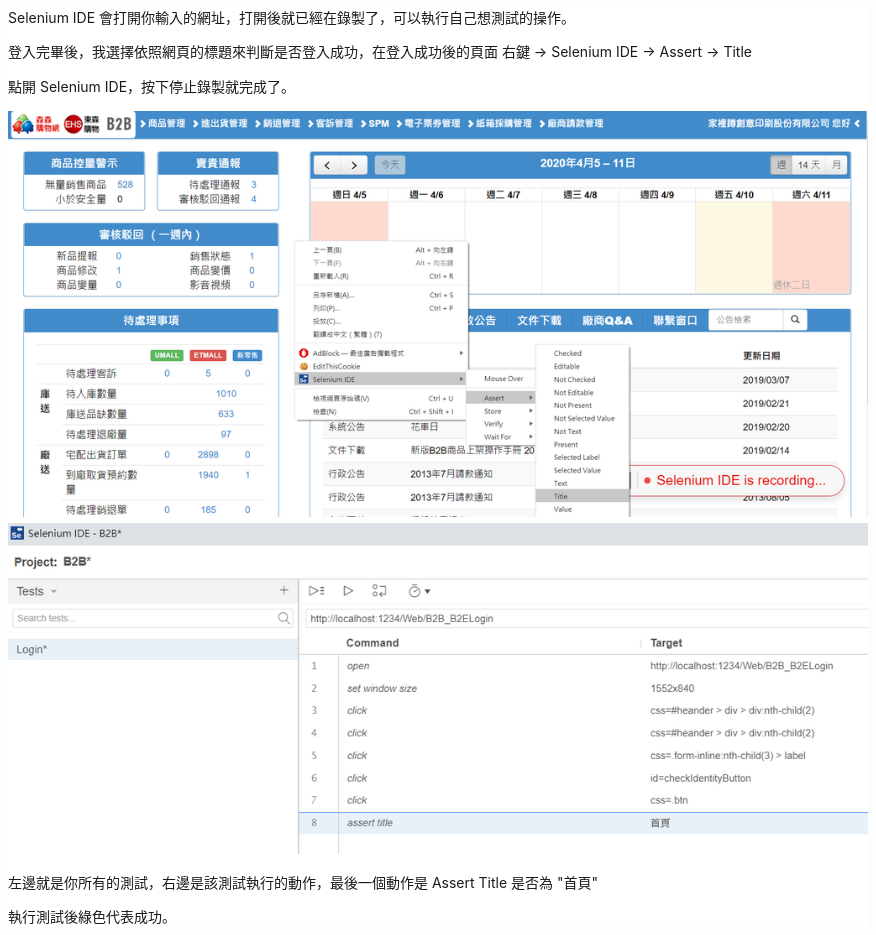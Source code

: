 Selenium IDE 會打開你輸入的網址，打開後就已經在錄製了，可以執行自己想測試的操作。

登入完畢後，我選擇依照網頁的標題來判斷是否登入成功，在登入成功後的頁面 右鍵 -> Selenium IDE -> Assert -> Title

點開 Selenium IDE，按下停止錄製就完成了。

<img src="images/test26.png"/>

<img src="images/test27.png"/>

左邊就是你所有的測試，右邊是該測試執行的動作，最後一個動作是 Assert Title 是否為 "首頁"

執行測試後綠色代表成功。
